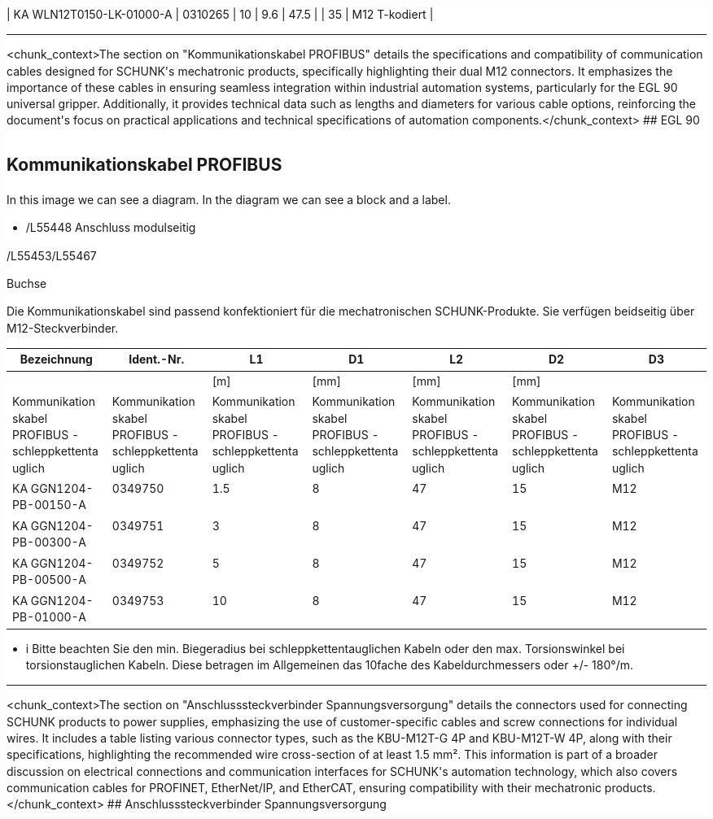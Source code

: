 | KA WLN12T0150-LK-01000-A                                   | 0310265                                                    | 10                                                         | 9.6                                                        | 47.5                                                       |                                                            | 35                                                         | M12 T-kodiert                                              |



</chunk>

---

<chunk_context>The section on "Kommunikationskabel PROFIBUS" details the specifications and compatibility of communication cables designed for SCHUNK's mechatronic products, specifically highlighting their dual M12 connectors. It emphasizes the importance of these cables in ensuring seamless integration within industrial automation systems, particularly for the EGL 90 universal gripper. Additionally, it provides technical data such as lengths and diameters for various cable options, reinforcing the document's focus on practical applications and technical specifications of automation components.</chunk_context>
<chunk>## EGL 90

## Kommunikationskabel PROFIBUS

In this image we can see a diagram. In the diagram we can see a block and a label.



- /L55448 Anschluss modulseitig

/L55453/L55467

Buchse

Die Kommunikationskabel sind passend konfektioniert für die mechatronischen SCHUNK-Produkte. Sie verfügen beidseitig über M12-Steckverbinder.

| Bezeichnung                                          | Ident.-Nr.                                           | L1                                                   | D1                                                   | L2                                                   | D2                                                   | D3                                                   |
|------------------------------------------------------|------------------------------------------------------|------------------------------------------------------|------------------------------------------------------|------------------------------------------------------|------------------------------------------------------|------------------------------------------------------|
|                                                      |                                                      | [m]                                                  | [mm]                                                 | [mm]                                                 | [mm]                                                 |                                                      |
| Kommunikationskabel PROFIBUS - schleppkettentauglich | Kommunikationskabel PROFIBUS - schleppkettentauglich | Kommunikationskabel PROFIBUS - schleppkettentauglich | Kommunikationskabel PROFIBUS - schleppkettentauglich | Kommunikationskabel PROFIBUS - schleppkettentauglich | Kommunikationskabel PROFIBUS - schleppkettentauglich | Kommunikationskabel PROFIBUS - schleppkettentauglich |
| KA GGN1204-PB-00150-A                                | 0349750                                              | 1.5                                                  | 8                                                    | 47                                                   | 15                                                   | M12                                                  |
| KA GGN1204-PB-00300-A                                | 0349751                                              | 3                                                    | 8                                                    | 47                                                   | 15                                                   | M12                                                  |
| KA GGN1204-PB-00500-A                                | 0349752                                              | 5                                                    | 8                                                    | 47                                                   | 15                                                   | M12                                                  |
| KA GGN1204-PB-01000-A                                | 0349753                                              | 10                                                   | 8                                                    | 47                                                   | 15                                                   | M12                                                  |

- i Bitte beachten Sie den min. Biegeradius bei schleppkettentauglichen Kabeln oder den max. Torsionswinkel bei torsionstauglichen Kabeln. Diese betragen im Allgemeinen das 10fache des Kabeldurchmessers oder +/- 180°/m.</chunk>

---

<chunk_context>The section on "Anschlusssteckverbinder Spannungsversorgung" details the connectors used for connecting SCHUNK products to power supplies, emphasizing the use of customer-specific cables and screw connections for individual wires. It includes a table listing various connector types, such as the KBU-M12T-G 4P and KBU-M12T-W 4P, along with their specifications, highlighting the recommended wire cross-section of at least 1.5 mm². This information is part of a broader discussion on electrical connections and communication interfaces for SCHUNK's automation technology, which also covers communication cables for PROFINET, EtherNet/IP, and EtherCAT, ensuring compatibility with their mechatronic products.</chunk_context>
<chunk>## Anschlusssteckverbinder Spannungsversorgung
